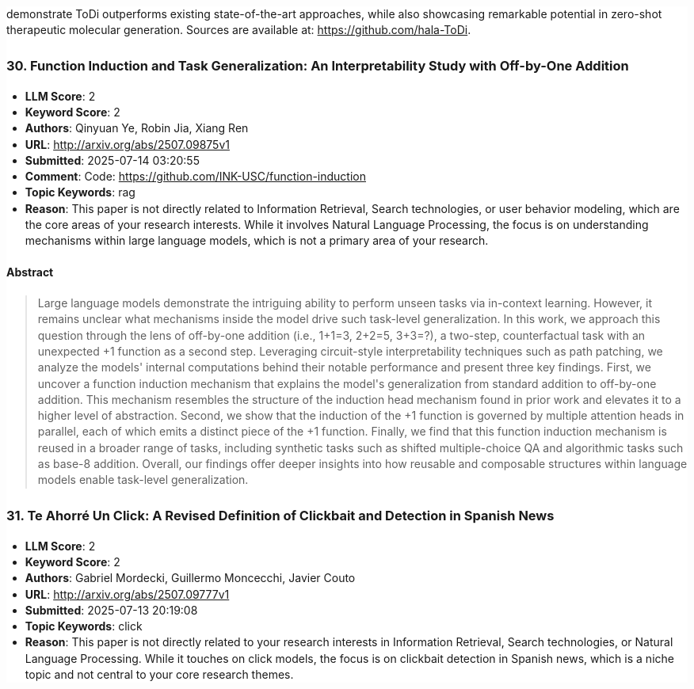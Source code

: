 demonstrate ToDi outperforms existing state-of-the-art approaches, while also
showcasing remarkable potential in zero-shot therapeutic molecular generation.
Sources are available at: https://github.com/hala-ToDi.

### 30. Function Induction and Task Generalization: An Interpretability Study with Off-by-One Addition

- **LLM Score**: 2
- **Keyword Score**: 2
- **Authors**: Qinyuan Ye, Robin Jia, Xiang Ren
- **URL**: <http://arxiv.org/abs/2507.09875v1>
- **Submitted**: 2025-07-14 03:20:55
- **Comment**: Code: https://github.com/INK-USC/function-induction
- **Topic Keywords**: rag
- **Reason**: This paper is not directly related to Information Retrieval, Search technologies, or user behavior modeling, which are the core areas of your research interests. While it involves Natural Language Processing, the focus is on understanding mechanisms within large language models, which is not a primary area of your research.

#### Abstract
> Large language models demonstrate the intriguing ability to perform unseen
tasks via in-context learning. However, it remains unclear what mechanisms
inside the model drive such task-level generalization. In this work, we
approach this question through the lens of off-by-one addition (i.e., 1+1=3,
2+2=5, 3+3=?), a two-step, counterfactual task with an unexpected +1 function
as a second step. Leveraging circuit-style interpretability techniques such as
path patching, we analyze the models' internal computations behind their
notable performance and present three key findings. First, we uncover a
function induction mechanism that explains the model's generalization from
standard addition to off-by-one addition. This mechanism resembles the
structure of the induction head mechanism found in prior work and elevates it
to a higher level of abstraction. Second, we show that the induction of the +1
function is governed by multiple attention heads in parallel, each of which
emits a distinct piece of the +1 function. Finally, we find that this function
induction mechanism is reused in a broader range of tasks, including synthetic
tasks such as shifted multiple-choice QA and algorithmic tasks such as base-8
addition. Overall, our findings offer deeper insights into how reusable and
composable structures within language models enable task-level generalization.

### 31. Te Ahorré Un Click: A Revised Definition of Clickbait and Detection in Spanish News

- **LLM Score**: 2
- **Keyword Score**: 2
- **Authors**: Gabriel Mordecki, Guillermo Moncecchi, Javier Couto
- **URL**: <http://arxiv.org/abs/2507.09777v1>
- **Submitted**: 2025-07-13 20:19:08
- **Topic Keywords**: click
- **Reason**: This paper is not directly related to your research interests in Information Retrieval, Search technologies, or Natural Language Processing. While it touches on click models, the focus is on clickbait detection in Spanish news, which is a niche topic and not central to your core research themes.
